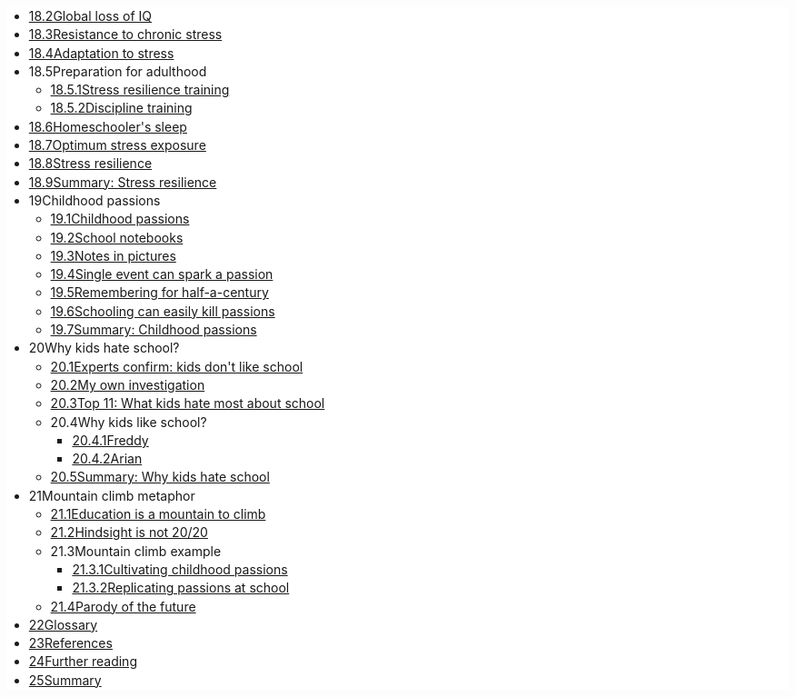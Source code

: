   - [18.2Global loss of IQ](https://supermemo.guru/wiki/I_would_never_send_my_kids_to_school#Global_loss_of_IQ)
  - [18.3Resistance to chronic stress](https://supermemo.guru/wiki/I_would_never_send_my_kids_to_school#Resistance_to_chronic_stress)
  - [18.4Adaptation to stress](https://supermemo.guru/wiki/I_would_never_send_my_kids_to_school#Adaptation_to_stress)
  - 18.5Preparation for adulthood
    - [18.5.1Stress resilience training](https://supermemo.guru/wiki/I_would_never_send_my_kids_to_school#Stress_resilience_training)
    - [18.5.2Discipline training](https://supermemo.guru/wiki/I_would_never_send_my_kids_to_school#Discipline_training)
  - [18.6Homeschooler's sleep](https://supermemo.guru/wiki/I_would_never_send_my_kids_to_school#Homeschooler.27s_sleep)
  - [18.7Optimum stress exposure](https://supermemo.guru/wiki/I_would_never_send_my_kids_to_school#Optimum_stress_exposure)
  - [18.8Stress resilience](https://supermemo.guru/wiki/I_would_never_send_my_kids_to_school#Stress_resilience_2)
  - [18.9Summary: Stress resilience](https://supermemo.guru/wiki/I_would_never_send_my_kids_to_school#Summary:_Stress_resilience)
- 19Childhood passions
  - [19.1Childhood passions](https://supermemo.guru/wiki/I_would_never_send_my_kids_to_school#Childhood_passions_2)
  - [19.2School notebooks](https://supermemo.guru/wiki/I_would_never_send_my_kids_to_school#School_notebooks)
  - [19.3Notes in pictures](https://supermemo.guru/wiki/I_would_never_send_my_kids_to_school#Notes_in_pictures)
  - [19.4Single event can spark a passion](https://supermemo.guru/wiki/I_would_never_send_my_kids_to_school#Single_event_can_spark_a_passion)
  - [19.5Remembering for half-a-century](https://supermemo.guru/wiki/I_would_never_send_my_kids_to_school#Remembering_for_half-a-century)
  - [19.6Schooling can easily kill passions](https://supermemo.guru/wiki/I_would_never_send_my_kids_to_school#Schooling_can_easily_kill_passions)
  - [19.7Summary: Childhood passions](https://supermemo.guru/wiki/I_would_never_send_my_kids_to_school#Summary:_Childhood_passions)
- 20Why kids hate school?
  - [20.1Experts confirm: kids don't like school](https://supermemo.guru/wiki/I_would_never_send_my_kids_to_school#Experts_confirm:_kids_don.27t_like_school)
  - [20.2My own investigation](https://supermemo.guru/wiki/I_would_never_send_my_kids_to_school#My_own_investigation)
  - [20.3Top 11: What kids hate most about school](https://supermemo.guru/wiki/I_would_never_send_my_kids_to_school#Top_11:_What_kids_hate_most_about_school)
  - 20.4Why kids like school?
    - [20.4.1Freddy](https://supermemo.guru/wiki/I_would_never_send_my_kids_to_school#Freddy)
    - [20.4.2Arian](https://supermemo.guru/wiki/I_would_never_send_my_kids_to_school#Arian)
  - [20.5Summary: Why kids hate school](https://supermemo.guru/wiki/I_would_never_send_my_kids_to_school#Summary:_Why_kids_hate_school)
- 21Mountain climb metaphor
  - [21.1Education is a mountain to climb](https://supermemo.guru/wiki/I_would_never_send_my_kids_to_school#Education_is_a_mountain_to_climb)
  - [21.2Hindsight is not 20/20](https://supermemo.guru/wiki/I_would_never_send_my_kids_to_school#Hindsight_is_not_20.2F20)
  - 21.3Mountain climb example
    - [21.3.1Cultivating childhood passions](https://supermemo.guru/wiki/I_would_never_send_my_kids_to_school#Cultivating_childhood_passions)
    - [21.3.2Replicating passions at school](https://supermemo.guru/wiki/I_would_never_send_my_kids_to_school#Replicating_passions_at_school)
  - [21.4Parody of the future](https://supermemo.guru/wiki/I_would_never_send_my_kids_to_school#Parody_of_the_future)
- [22Glossary](https://supermemo.guru/wiki/I_would_never_send_my_kids_to_school#Glossary)
- [23References](https://supermemo.guru/wiki/I_would_never_send_my_kids_to_school#References)
- [24Further reading](https://supermemo.guru/wiki/I_would_never_send_my_kids_to_school#Further_reading_2)
- [25Summary](https://supermemo.guru/wiki/I_would_never_send_my_kids_to_school#Summary)